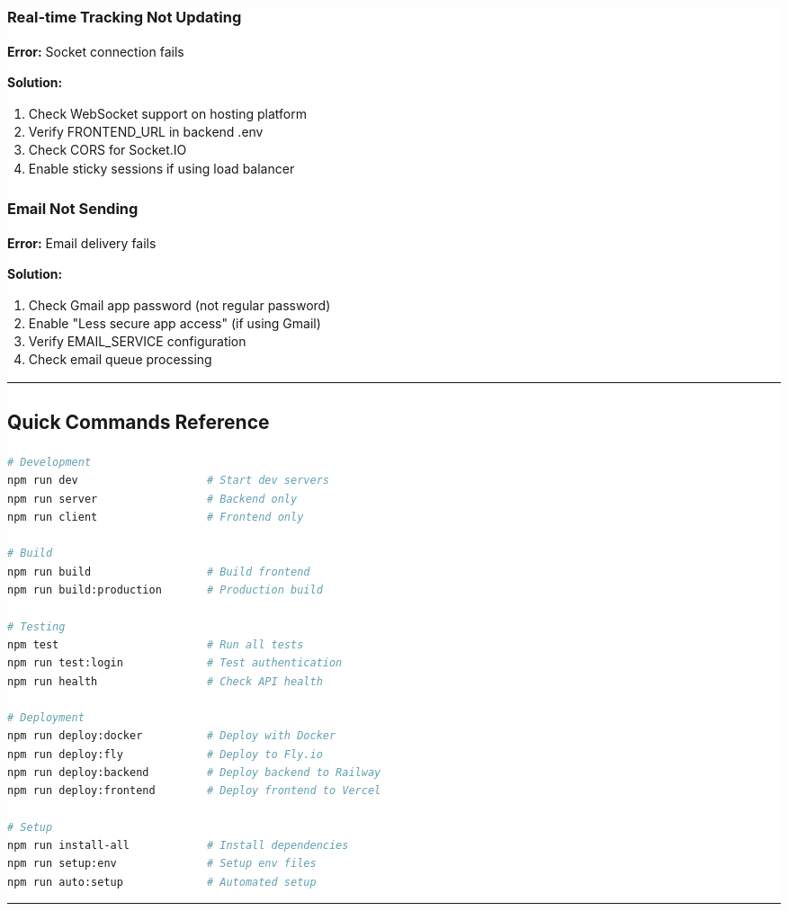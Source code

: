 ### Real-time Tracking Not Updating

**Error:** Socket connection fails

**Solution:**
1. Check WebSocket support on hosting platform
2. Verify FRONTEND_URL in backend .env
3. Check CORS for Socket.IO
4. Enable sticky sessions if using load balancer

### Email Not Sending

**Error:** Email delivery fails

**Solution:**
1. Check Gmail app password (not regular password)
2. Enable "Less secure app access" (if using Gmail)
3. Verify EMAIL_SERVICE configuration
4. Check email queue processing

---

## Quick Commands Reference

```bash
# Development
npm run dev                    # Start dev servers
npm run server                 # Backend only
npm run client                 # Frontend only

# Build
npm run build                  # Build frontend
npm run build:production       # Production build

# Testing
npm test                       # Run all tests
npm run test:login             # Test authentication
npm run health                 # Check API health

# Deployment
npm run deploy:docker          # Deploy with Docker
npm run deploy:fly             # Deploy to Fly.io
npm run deploy:backend         # Deploy backend to Railway
npm run deploy:frontend        # Deploy frontend to Vercel

# Setup
npm run install-all            # Install dependencies
npm run setup:env              # Setup env files
npm run auto:setup             # Automated setup
```

---
